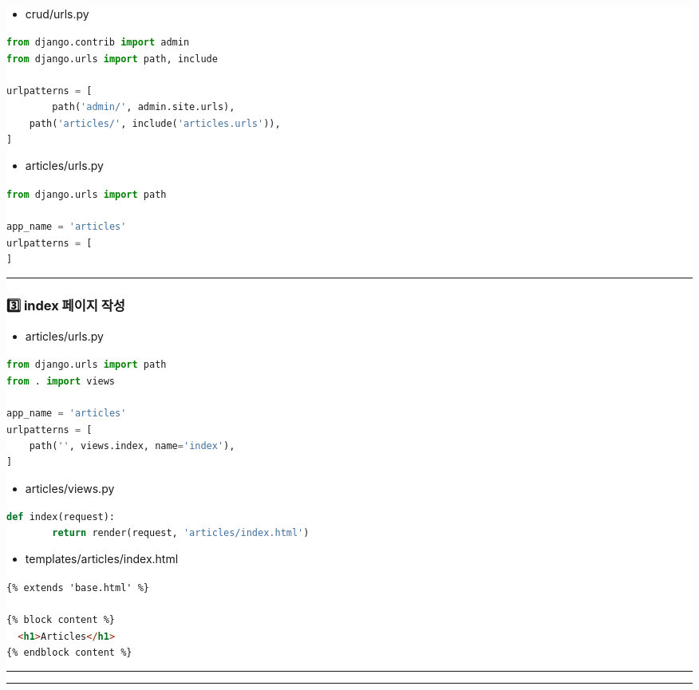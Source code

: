 - crud/urls.py

```python
from django.contrib import admin
from django.urls import path, include

urlpatterns = [
		path('admin/', admin.site.urls),
    path('articles/', include('articles.urls')),
]
```

- articles/urls.py

```python
from django.urls import path

app_name = 'articles'
urlpatterns = [
]
```

------

### 3️⃣ index 페이지 작성

- articles/urls.py

```python
from django.urls import path
from . import views

app_name = 'articles'
urlpatterns = [
    path('', views.index, name='index'),
]
```

- articles/views.py

```python
def index(request):
		return render(request, 'articles/index.html')
```

- templates/articles/index.html

```html
{% extends 'base.html' %}

{% block content %}
  <h1>Articles</h1>
{% endblock content %}
```

------

------
